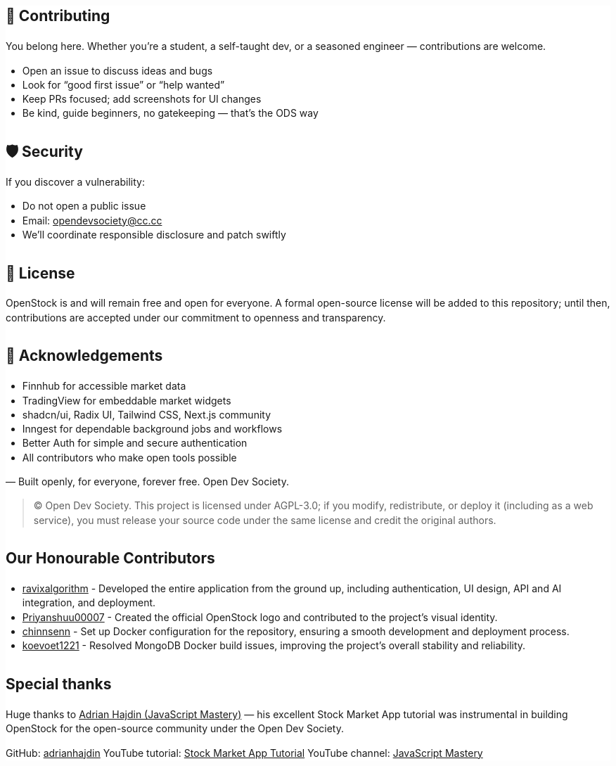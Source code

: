 ## 🤝 Contributing

You belong here. Whether you’re a student, a self-taught dev, or a seasoned engineer — contributions are welcome.

- Open an issue to discuss ideas and bugs
- Look for “good first issue” or “help wanted”
- Keep PRs focused; add screenshots for UI changes
- Be kind, guide beginners, no gatekeeping — that’s the ODS way

## 🛡️ Security

If you discover a vulnerability:
- Do not open a public issue
- Email: opendevsociety@cc.cc
- We’ll coordinate responsible disclosure and patch swiftly

## 📜 License

OpenStock is and will remain free and open for everyone. A formal open-source license will be added to this repository; until then, contributions are accepted under our commitment to openness and transparency.

## 🙏 Acknowledgements

- Finnhub for accessible market data
- TradingView for embeddable market widgets
- shadcn/ui, Radix UI, Tailwind CSS, Next.js community
- Inngest for dependable background jobs and workflows
- Better Auth for simple and secure authentication
- All contributors who make open tools possible

— Built openly, for everyone, forever free. Open Dev Society.

> © Open Dev Society. This project is licensed under AGPL-3.0; if you modify, redistribute, or deploy it (including as a web service), you must release your source code under the same license and credit the original authors.

## Our Honourable Contributors
- [ravixalgorithm](https://github.com/ravixalgorithm) - Developed the entire application from the ground up, including authentication, UI design, API and AI integration, and deployment.
- [Priyanshuu00007](https://github.com/Priyanshuu00007) - Created the official OpenStock logo and contributed to the project’s visual identity.
- [chinnsenn](https://github.com/chinnsenn) - Set up Docker configuration for the repository, ensuring a smooth development and deployment process.
- [koevoet1221](https://github.com/koevoet1221) - Resolved MongoDB Docker build issues, improving the project’s overall stability and reliability.

## Special thanks
Huge thanks to [Adrian Hajdin (JavaScript Mastery)](https://github.com/adrianhajdin) — his excellent Stock Market App tutorial was instrumental in building OpenStock for the open-source community under the Open Dev Society.

GitHub: [adrianhajdin](https://github.com/adrianhajdin)
YouTube tutorial: [Stock Market App Tutorial](https://www.youtube.com/watch?v=gu4pafNCXng)
YouTube channel: [JavaScript Mastery](https://www.youtube.com/@javascriptmastery)

